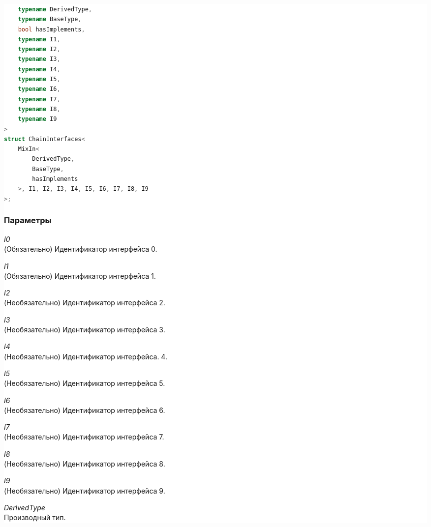 ```cpp
    typename DerivedType,
    typename BaseType,
    bool hasImplements,
    typename I1,
    typename I2,
    typename I3,
    typename I4,
    typename I5,
    typename I6,
    typename I7,
    typename I8,
    typename I9
>
struct ChainInterfaces<
    MixIn<
        DerivedType,
        BaseType,
        hasImplements
    >, I1, I2, I3, I4, I5, I6, I7, I8, I9
>;
```

### <a name="parameters"></a>Параметры

*I0*<br/>
(Обязательно) Идентификатор интерфейса 0.

*I1*<br/>
(Обязательно) Идентификатор интерфейса 1.

*I2*<br/>
(Необязательно) Идентификатор интерфейса 2.

*I3*<br/>
(Необязательно) Идентификатор интерфейса 3.

*I4*<br/>
(Необязательно) Идентификатор интерфейса. 4.

*I5*<br/>
(Необязательно) Идентификатор интерфейса 5.

*I6*<br/>
(Необязательно) Идентификатор интерфейса 6.

*I7*<br/>
(Необязательно) Идентификатор интерфейса 7.

*I8*<br/>
(Необязательно) Идентификатор интерфейса 8.

*I9*<br/>
(Необязательно) Идентификатор интерфейса 9.

*DerivedType*<br/>
Производный тип.

